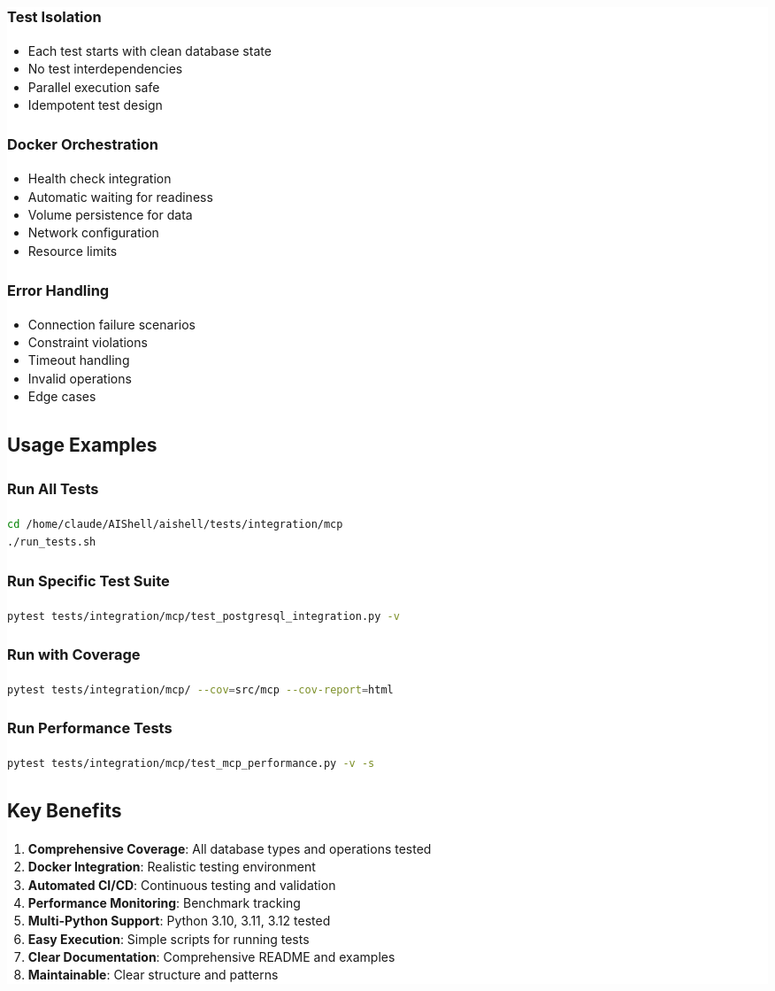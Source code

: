 ### Test Isolation
- Each test starts with clean database state
- No test interdependencies
- Parallel execution safe
- Idempotent test design

### Docker Orchestration
- Health check integration
- Automatic waiting for readiness
- Volume persistence for data
- Network configuration
- Resource limits

### Error Handling
- Connection failure scenarios
- Constraint violations
- Timeout handling
- Invalid operations
- Edge cases

## Usage Examples

### Run All Tests
```bash
cd /home/claude/AIShell/aishell/tests/integration/mcp
./run_tests.sh
```

### Run Specific Test Suite
```bash
pytest tests/integration/mcp/test_postgresql_integration.py -v
```

### Run with Coverage
```bash
pytest tests/integration/mcp/ --cov=src/mcp --cov-report=html
```

### Run Performance Tests
```bash
pytest tests/integration/mcp/test_mcp_performance.py -v -s
```

## Key Benefits

1. **Comprehensive Coverage**: All database types and operations tested
2. **Docker Integration**: Realistic testing environment
3. **Automated CI/CD**: Continuous testing and validation
4. **Performance Monitoring**: Benchmark tracking
5. **Multi-Python Support**: Python 3.10, 3.11, 3.12 tested
6. **Easy Execution**: Simple scripts for running tests
7. **Clear Documentation**: Comprehensive README and examples
8. **Maintainable**: Clear structure and patterns
